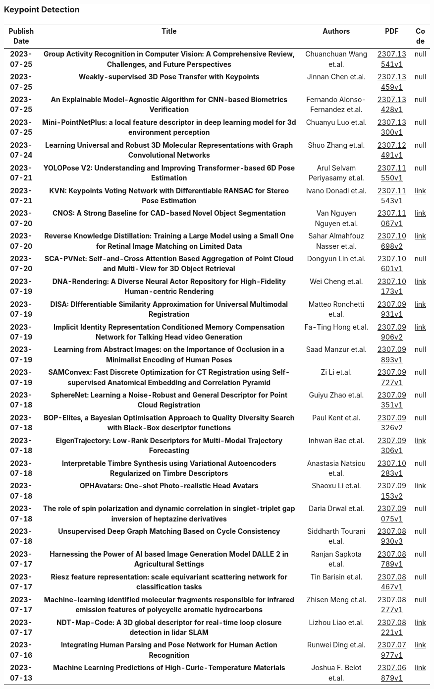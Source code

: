 ### Keypoint Detection
|Publish Date|Title|Authors|PDF|Code|
| :---: | :---: | :---: | :---: | :---: |
|**2023-07-25**|**Group Activity Recognition in Computer Vision: A Comprehensive Review, Challenges, and Future Perspectives**|Chuanchuan Wang et.al.|[2307.13541v1](http://arxiv.org/abs/2307.13541v1)|null|
|**2023-07-25**|**Weakly-supervised 3D Pose Transfer with Keypoints**|Jinnan Chen et.al.|[2307.13459v1](http://arxiv.org/abs/2307.13459v1)|null|
|**2023-07-25**|**An Explainable Model-Agnostic Algorithm for CNN-based Biometrics Verification**|Fernando Alonso-Fernandez et.al.|[2307.13428v1](http://arxiv.org/abs/2307.13428v1)|null|
|**2023-07-25**|**Mini-PointNetPlus: a local feature descriptor in deep learning model for 3d environment perception**|Chuanyu Luo et.al.|[2307.13300v1](http://arxiv.org/abs/2307.13300v1)|null|
|**2023-07-24**|**Learning Universal and Robust 3D Molecular Representations with Graph Convolutional Networks**|Shuo Zhang et.al.|[2307.12491v1](http://arxiv.org/abs/2307.12491v1)|null|
|**2023-07-21**|**YOLOPose V2: Understanding and Improving Transformer-based 6D Pose Estimation**|Arul Selvam Periyasamy et.al.|[2307.11550v1](http://arxiv.org/abs/2307.11550v1)|null|
|**2023-07-21**|**KVN: Keypoints Voting Network with Differentiable RANSAC for Stereo Pose Estimation**|Ivano Donadi et.al.|[2307.11543v1](http://arxiv.org/abs/2307.11543v1)|[link](https://github.com/ivano-donadi/kvn)|
|**2023-07-20**|**CNOS: A Strong Baseline for CAD-based Novel Object Segmentation**|Van Nguyen Nguyen et.al.|[2307.11067v1](http://arxiv.org/abs/2307.11067v1)|[link](https://github.com/nv-nguyen/cnos)|
|**2023-07-20**|**Reverse Knowledge Distillation: Training a Large Model using a Small One for Retinal Image Matching on Limited Data**|Sahar Almahfouz Nasser et.al.|[2307.10698v2](http://arxiv.org/abs/2307.10698v2)|[link](https://github.com/SaharAlmahfouzNasser/MeDAL-Retina)|
|**2023-07-20**|**SCA-PVNet: Self-and-Cross Attention Based Aggregation of Point Cloud and Multi-View for 3D Object Retrieval**|Dongyun Lin et.al.|[2307.10601v1](http://arxiv.org/abs/2307.10601v1)|null|
|**2023-07-19**|**DNA-Rendering: A Diverse Neural Actor Repository for High-Fidelity Human-centric Rendering**|Wei Cheng et.al.|[2307.10173v1](http://arxiv.org/abs/2307.10173v1)|[link](https://github.com/DNA-Rendering/DNA-Rendering)|
|**2023-07-19**|**DISA: DIfferentiable Similarity Approximation for Universal Multimodal Registration**|Matteo Ronchetti et.al.|[2307.09931v1](http://arxiv.org/abs/2307.09931v1)|[link](https://github.com/imfusiongmbh/disa-universal-multimodal-registration)|
|**2023-07-19**|**Implicit Identity Representation Conditioned Memory Compensation Network for Talking Head video Generation**|Fa-Ting Hong et.al.|[2307.09906v2](http://arxiv.org/abs/2307.09906v2)|[link](https://github.com/harlanhong/iccv2023-mcnet)|
|**2023-07-19**|**Learning from Abstract Images: on the Importance of Occlusion in a Minimalist Encoding of Human Poses**|Saad Manzur et.al.|[2307.09893v1](http://arxiv.org/abs/2307.09893v1)|null|
|**2023-07-19**|**SAMConvex: Fast Discrete Optimization for CT Registration using Self-supervised Anatomical Embedding and Correlation Pyramid**|Zi Li et.al.|[2307.09727v1](http://arxiv.org/abs/2307.09727v1)|null|
|**2023-07-18**|**SphereNet: Learning a Noise-Robust and General Descriptor for Point Cloud Registration**|Guiyu Zhao et.al.|[2307.09351v1](http://arxiv.org/abs/2307.09351v1)|null|
|**2023-07-18**|**BOP-Elites, a Bayesian Optimisation Approach to Quality Diversity Search with Black-Box descriptor functions**|Paul Kent et.al.|[2307.09326v2](http://arxiv.org/abs/2307.09326v2)|null|
|**2023-07-18**|**EigenTrajectory: Low-Rank Descriptors for Multi-Modal Trajectory Forecasting**|Inhwan Bae et.al.|[2307.09306v1](http://arxiv.org/abs/2307.09306v1)|[link](https://github.com/inhwanbae/eigentrajectory)|
|**2023-07-18**|**Interpretable Timbre Synthesis using Variational Autoencoders Regularized on Timbre Descriptors**|Anastasia Natsiou et.al.|[2307.10283v1](http://arxiv.org/abs/2307.10283v1)|null|
|**2023-07-18**|**OPHAvatars: One-shot Photo-realistic Head Avatars**|Shaoxu Li et.al.|[2307.09153v2](http://arxiv.org/abs/2307.09153v2)|[link](https://github.com/lsx0101/ophavatars)|
|**2023-07-18**|**The role of spin polarization and dynamic correlation in singlet-triplet gap inversion of heptazine derivatives**|Daria Drwal et.al.|[2307.09075v1](http://arxiv.org/abs/2307.09075v1)|null|
|**2023-07-18**|**Unsupervised Deep Graph Matching Based on Cycle Consistency**|Siddharth Tourani et.al.|[2307.08930v3](http://arxiv.org/abs/2307.08930v3)|null|
|**2023-07-17**|**Harnessing the Power of AI based Image Generation Model DALLE 2 in Agricultural Settings**|Ranjan Sapkota et.al.|[2307.08789v1](http://arxiv.org/abs/2307.08789v1)|null|
|**2023-07-17**|**Riesz feature representation: scale equivariant scattering network for classification tasks**|Tin Barisin et.al.|[2307.08467v1](http://arxiv.org/abs/2307.08467v1)|null|
|**2023-07-17**|**Machine-learning identified molecular fragments responsible for infrared emission features of polycyclic aromatic hydrocarbons**|Zhisen Meng et.al.|[2307.08277v1](http://arxiv.org/abs/2307.08277v1)|null|
|**2023-07-17**|**NDT-Map-Code: A 3D global descriptor for real-time loop closure detection in lidar SLAM**|Lizhou Liao et.al.|[2307.08221v1](http://arxiv.org/abs/2307.08221v1)|[link](https://github.com/SlamCabbage/NDTMC)|
|**2023-07-16**|**Integrating Human Parsing and Pose Network for Human Action Recognition**|Runwei Ding et.al.|[2307.07977v1](http://arxiv.org/abs/2307.07977v1)|[link](https://github.com/liujf69/ipp-net-parsing)|
|**2023-07-13**|**Machine Learning Predictions of High-Curie-Temperature Materials**|Joshua F. Belot et.al.|[2307.06879v1](http://arxiv.org/abs/2307.06879v1)|[link](https://github.com/msg-byu/ml-for-curietemp-predictions)|